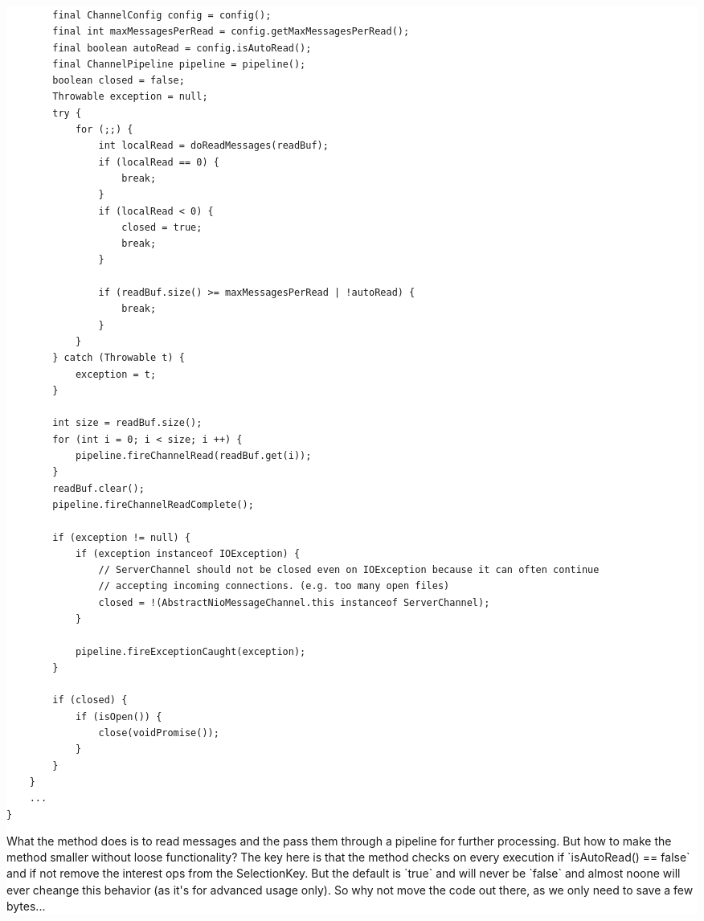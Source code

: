             final ChannelConfig config = config();
            final int maxMessagesPerRead = config.getMaxMessagesPerRead();
            final boolean autoRead = config.isAutoRead();
            final ChannelPipeline pipeline = pipeline();
            boolean closed = false;
            Throwable exception = null;
            try {
                for (;;) {
                    int localRead = doReadMessages(readBuf);
                    if (localRead == 0) {
                        break;
                    }
                    if (localRead < 0) {
                        closed = true;
                        break;
                    }

                    if (readBuf.size() >= maxMessagesPerRead | !autoRead) {
                        break;
                    }
                }
            } catch (Throwable t) {
                exception = t;
            }

            int size = readBuf.size();
            for (int i = 0; i < size; i ++) {
                pipeline.fireChannelRead(readBuf.get(i));
            }
            readBuf.clear();
            pipeline.fireChannelReadComplete();

            if (exception != null) {
                if (exception instanceof IOException) {
                    // ServerChannel should not be closed even on IOException because it can often continue
                    // accepting incoming connections. (e.g. too many open files)
                    closed = !(AbstractNioMessageChannel.this instanceof ServerChannel);
                }

                pipeline.fireExceptionCaught(exception);
            }

            if (closed) {
                if (isOpen()) {
                    close(voidPromise());
                }
            }
        }
        ...
    }
</pre>
What the method does is to read messages and the pass them through a pipeline for further processing. But how to make the method smaller without loose functionality? The key here is that the method checks on every execution if `isAutoRead() == false` and if not remove the interest ops from the SelectionKey. But the default is `true` and will never be `false` and almost noone will ever cheange this behavior (as it's for advanced usage only). So why not move the code out there, as we only need to save a few bytes...
